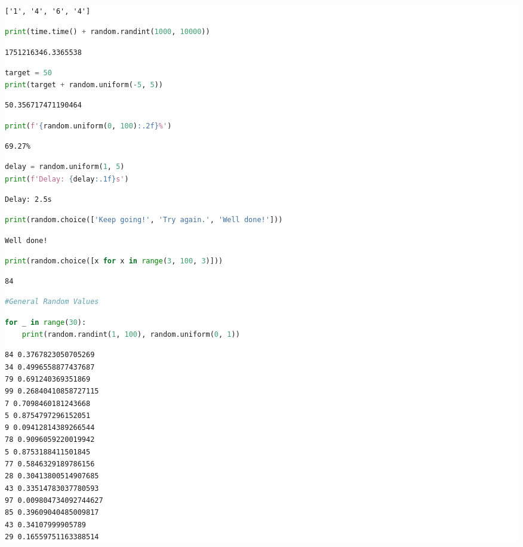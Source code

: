     ['1', '4', '6', '4']
    


```python
print(time.time() + random.randint(1000, 10000))
```

    1751216346.3365538
    


```python
target = 50
print(target + random.uniform(-5, 5))
```

    50.356717471190464
    


```python
print(f'{random.uniform(0, 100):.2f}%')
```

    69.27%
    


```python
delay = random.uniform(1, 5)
print(f'Delay: {delay:.1f}s')
```

    Delay: 2.5s
    


```python
print(random.choice(['Keep going!', 'Try again.', 'Well done!']))
```

    Well done!
    


```python
print(random.choice([x for x in range(3, 100, 3)]))
```

    84
    


```python
#General Random Values
```


```python
for _ in range(30):
    print(random.randint(1, 100), random.uniform(0, 1))
```

    84 0.3767823050705269
    34 0.4996558877437687
    79 0.691240369351869
    99 0.26840410858727115
    7 0.7098460181243668
    5 0.8754797296152051
    9 0.09412814389266544
    78 0.9096059220019942
    5 0.8753188411501845
    77 0.5846329189786156
    28 0.30413800514907685
    43 0.33514783037780593
    97 0.009804734092744627
    85 0.39609040485009817
    43 0.34107999905789
    29 0.16559751163388514